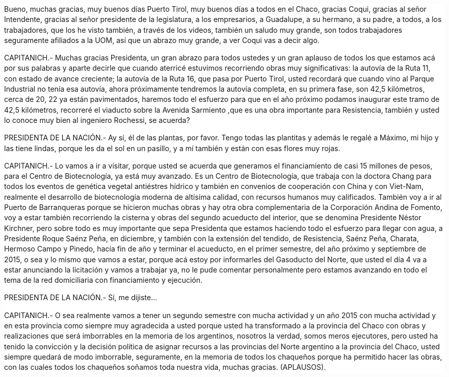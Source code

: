 Bueno, muchas gracias, muy buenos días Puerto Tirol, muy buenos días a
todos en el Chaco, gracias Coqui, gracias al señor Intendente, gracias
al señor presidente de la legislatura, a los empresarios, a Guadalupe, a
su hermano, a su padre, a todos, a los trabajadores, que los he visto
también, a través de los videos, también un saludo muy grande, son todos
trabajadores seguramente afiliados a la UOM, así que un abrazo muy
grande, a ver Coqui vas a decir algo.

CAPITANICH.- Muchas gracias Presidenta, un gran abrazo para todos
ustedes y un gran aplauso de todos los que estamos acá por sus palabras
y aparte decirle que cuando aterricé estuvimos recorriendo obras muy
significativas: la autovía de la Ruta 11, con estado de avance
creciente; la autovía de la Ruta 16, que pasa por Puerto Tirol, usted
recordará que cuando vino al Parque Industrial no tenía esa autovía,
ahora próximamente tendremos la autovía completa, en su primera fase,
son 42,5 kilómetros, cerca de 20, 22 ya están pavimentados, haremos todo
el esfuerzo para que en el año próximo podamos inaugurar este tramo de
42,5 kilómetros, recorreré el viaducto sobre la Avenida Sarmiento ,que
es una obra importante para Resistencia, también y usted lo conoce muy
bien al ingeniero Rochessi, se acuerda?

PRESIDENTA DE LA NACIÓN.- Ay sí, él de las plantas, por favor. Tengo
todas las plantitas y además le regalé a Máximo, mi hijo y las tiene
lindas, porque les da el sol en un pasillo, y a mí también y están con
esas flores muy rojas.

CAPITANICH.- Lo vamos a ir a visitar, porque usted se acuerda que
generamos el financiamiento de casi 15 millones de pesos, para el Centro
de Biotecnología, ya está muy avanzado. Es un Centro de Biotecnología,
que trabaja con la doctora Chang para todos los eventos de genética
vegetal antiéstres hídrico y también en convenios de cooperación con
China y con Viet-Nam, realmente el desarrollo de biotecnología moderna
de altísima calidad, con recursos humanos muy calificados. También voy a
ir al Puerto de Barranqueras porque se hicieron muchas obras y hay otra
obra complementaria de la Corporación Andina de Fomento, voy a estar
también recorriendo la cisterna y obras del segundo acueducto del
interior, que se denomina Presidente Néstor Kirchner, pero sobre todo es
muy importante que sepa Presidenta que estamos haciendo todo el esfuerzo
para llegar con agua, a Presidente Roque Saénz Peña, en diciembre, y
también con la extensión del tendido, de Resistencia, Saénz Peña,
Charata, Hermoso Campo y Pinedo, hacía fin de año y terminar el
acueducto, en el primer semestre, del año próximo y septiembre de 2015,
o sea y lo mismo que vamos a estar, porque acá estoy por informarles del
Gasoducto del Norte, que usted el día 4 va a estar anunciando la
licitación y vamos a trabajar ya, no le pude comentar personalmente pero
estamos avanzando en todo el tema de la red domiciliaria con
financiamiento y ejecución.

PRESIDENTA DE LA NACIÓN.- Sí, me dijiste...

CAPITANICH.- O sea realmente vamos a tener un segundo semestre con mucha
actividad y un año 2015 con mucha actividad y en esta provincia como
siempre muy agradecida a usted porque usted ha transformado a la
provincia del Chaco con obras y realizaciones que será imborrables en la
memoria de los argentinos, nosotros la verdad, somos meros ejecutores,
pero usted ha tenido la convicción y la decisión política de asignar
recursos a las provincias del Norte argentino a la provincia del Chaco,
usted siempre quedará de modo imborrable, seguramente, en la memoria de
todos los chaqueños porque ha permitido hacer las obras, con las cuales
todos los chaqueños soñamos toda nuestra vida, muchas gracias.
(APLAUSOS).
